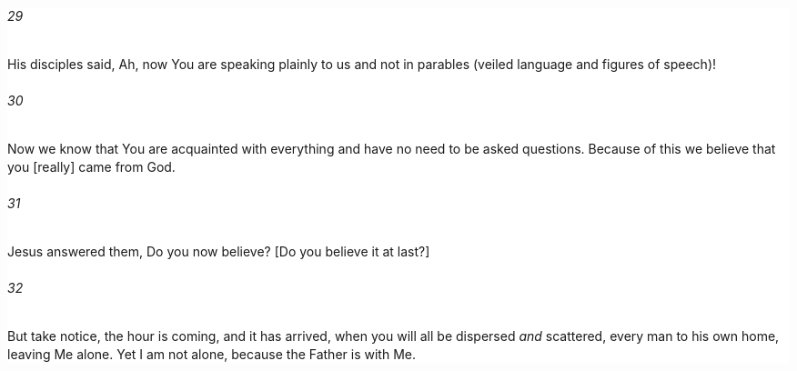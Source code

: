 


###### 29 






His disciples said, Ah, now You are speaking plainly to us and not in parables (veiled language and figures of speech)! 













###### 30 






Now we know that You are acquainted with everything and have no need to be asked questions. Because of this we believe that you [really] came from God. 













###### 31 






Jesus answered them, Do you now believe? [Do you believe it at last?] 













###### 32 






But take notice, the hour is coming, and it has arrived, when you will all be dispersed _and_ scattered, every man to his own home, leaving Me alone. Yet I am not alone, because the Father is with Me. 



